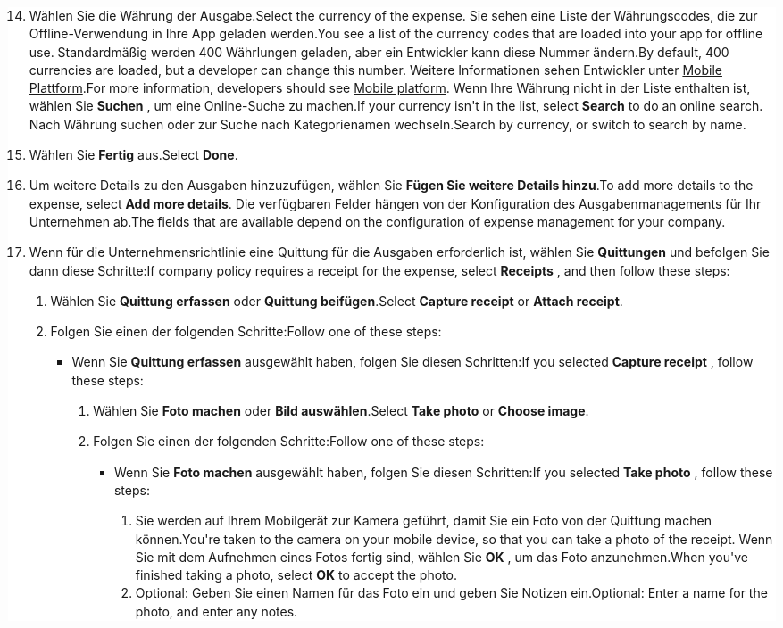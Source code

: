 14. <span data-ttu-id="c0581-234">Wählen Sie die Währung der Ausgabe.</span><span class="sxs-lookup"><span data-stu-id="c0581-234">Select the currency of the expense.</span></span> <span data-ttu-id="c0581-235">Sie sehen eine Liste der Währungscodes, die zur Offline-Verwendung in Ihre App geladen werden.</span><span class="sxs-lookup"><span data-stu-id="c0581-235">You see a list of the currency codes that are loaded into your app for offline use.</span></span> <span data-ttu-id="c0581-236">Standardmäßig werden 400 Währlungen geladen, aber ein Entwickler kann diese Nummer ändern.</span><span class="sxs-lookup"><span data-stu-id="c0581-236">By default, 400 currencies are loaded, but a developer can change this number.</span></span> <span data-ttu-id="c0581-237">Weitere Informationen sehen Entwickler unter [Mobile Plattform](https://docs.microsoft.com/dynamics365/fin-ops-core/dev-itpro/mobile-apps/platform/mobile-platform-home-page).</span><span class="sxs-lookup"><span data-stu-id="c0581-237">For more information, developers should see [Mobile platform](https://docs.microsoft.com/dynamics365/fin-ops-core/dev-itpro/mobile-apps/platform/mobile-platform-home-page).</span></span> <span data-ttu-id="c0581-238">Wenn Ihre Währung nicht in der Liste enthalten ist, wählen Sie **Suchen** , um eine Online-Suche zu machen.</span><span class="sxs-lookup"><span data-stu-id="c0581-238">If your currency isn't in the list, select **Search** to do an online search.</span></span> <span data-ttu-id="c0581-239">Nach Währung suchen oder zur Suche nach Kategorienamen wechseln.</span><span class="sxs-lookup"><span data-stu-id="c0581-239">Search by currency, or switch to search by name.</span></span>
15. <span data-ttu-id="c0581-240">Wählen Sie **Fertig** aus.</span><span class="sxs-lookup"><span data-stu-id="c0581-240">Select **Done**.</span></span>
16. <span data-ttu-id="c0581-241">Um weitere Details zu den Ausgaben hinzuzufügen, wählen Sie **Fügen Sie weitere Details hinzu**.</span><span class="sxs-lookup"><span data-stu-id="c0581-241">To add more details to the expense, select **Add more details**.</span></span> <span data-ttu-id="c0581-242">Die verfügbaren Felder hängen von der Konfiguration des Ausgabenmanagements für Ihr Unternehmen ab.</span><span class="sxs-lookup"><span data-stu-id="c0581-242">The fields that are available depend on the configuration of expense management for your company.</span></span>
17. <span data-ttu-id="c0581-243">Wenn für die Unternehmensrichtlinie eine Quittung für die Ausgaben erforderlich ist, wählen Sie **Quittungen** und befolgen Sie dann diese Schritte:</span><span class="sxs-lookup"><span data-stu-id="c0581-243">If company policy requires a receipt for the expense, select **Receipts** , and then follow these steps:</span></span>

    1. <span data-ttu-id="c0581-244">Wählen Sie **Quittung erfassen** oder **Quittung beifügen**.</span><span class="sxs-lookup"><span data-stu-id="c0581-244">Select **Capture receipt** or **Attach receipt**.</span></span>
    2. <span data-ttu-id="c0581-245">Folgen Sie einen der folgenden Schritte:</span><span class="sxs-lookup"><span data-stu-id="c0581-245">Follow one of these steps:</span></span>

        - <span data-ttu-id="c0581-246">Wenn Sie **Quittung erfassen** ausgewählt haben, folgen Sie diesen Schritten:</span><span class="sxs-lookup"><span data-stu-id="c0581-246">If you selected **Capture receipt** , follow these steps:</span></span>

            1. <span data-ttu-id="c0581-247">Wählen Sie **Foto machen** oder **Bild auswählen**.</span><span class="sxs-lookup"><span data-stu-id="c0581-247">Select **Take photo** or **Choose image**.</span></span>
            2. <span data-ttu-id="c0581-248">Folgen Sie einen der folgenden Schritte:</span><span class="sxs-lookup"><span data-stu-id="c0581-248">Follow one of these steps:</span></span>

                - <span data-ttu-id="c0581-249">Wenn Sie **Foto machen** ausgewählt haben, folgen Sie diesen Schritten:</span><span class="sxs-lookup"><span data-stu-id="c0581-249">If you selected **Take photo** , follow these steps:</span></span>

                    1. <span data-ttu-id="c0581-250">Sie werden auf Ihrem Mobilgerät zur Kamera geführt, damit Sie ein Foto von der Quittung machen können.</span><span class="sxs-lookup"><span data-stu-id="c0581-250">You're taken to the camera on your mobile device, so that you can take a photo of the receipt.</span></span> <span data-ttu-id="c0581-251">Wenn Sie mit dem Aufnehmen eines Fotos fertig sind, wählen Sie **OK** , um das Foto anzunehmen.</span><span class="sxs-lookup"><span data-stu-id="c0581-251">When you've finished taking a photo, select **OK** to accept the photo.</span></span>
                    2. <span data-ttu-id="c0581-252">Optional: Geben Sie einen Namen für das Foto ein und geben Sie Notizen ein.</span><span class="sxs-lookup"><span data-stu-id="c0581-252">Optional: Enter a name for the photo, and enter any notes.</span></span>
